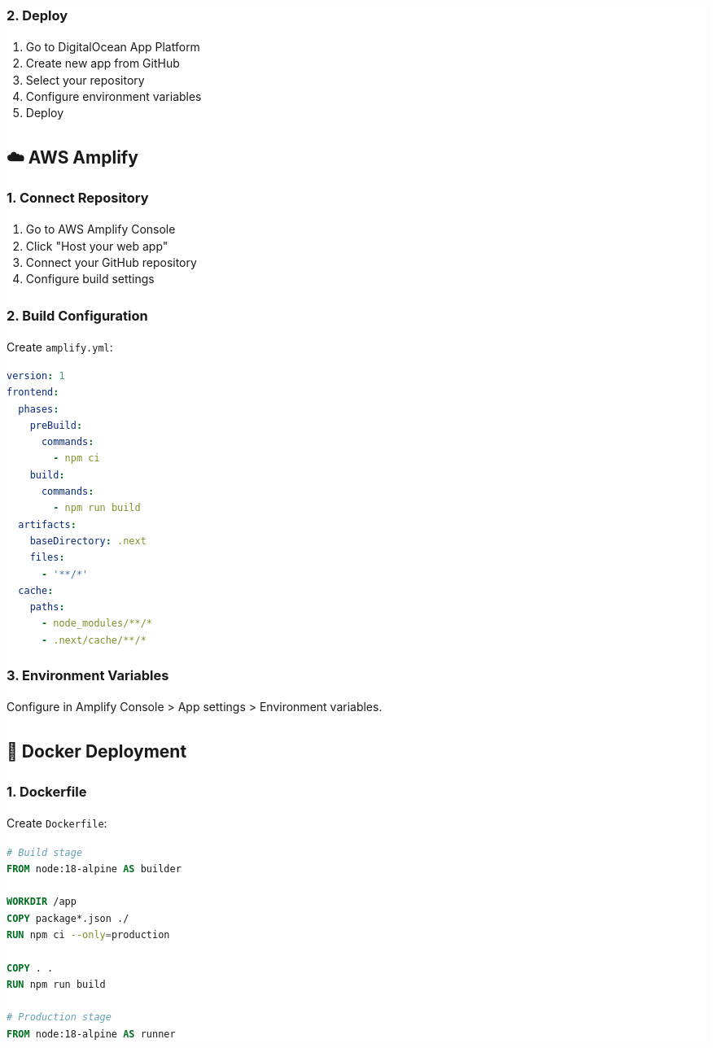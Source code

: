 ### 2. Deploy

1. Go to DigitalOcean App Platform
2. Create new app from GitHub
3. Select your repository
4. Configure environment variables
5. Deploy

## ☁️ AWS Amplify

### 1. Connect Repository

1. Go to AWS Amplify Console
2. Click "Host your web app"
3. Connect your GitHub repository
4. Configure build settings

### 2. Build Configuration

Create `amplify.yml`:

```yaml
version: 1
frontend:
  phases:
    preBuild:
      commands:
        - npm ci
    build:
      commands:
        - npm run build
  artifacts:
    baseDirectory: .next
    files:
      - '**/*'
  cache:
    paths:
      - node_modules/**/*
      - .next/cache/**/*
```

### 3. Environment Variables

Configure in Amplify Console > App settings > Environment variables.

## 🐳 Docker Deployment

### 1. Dockerfile

Create `Dockerfile`:

```dockerfile
# Build stage
FROM node:18-alpine AS builder

WORKDIR /app
COPY package*.json ./
RUN npm ci --only=production

COPY . .
RUN npm run build

# Production stage
FROM node:18-alpine AS runner
```